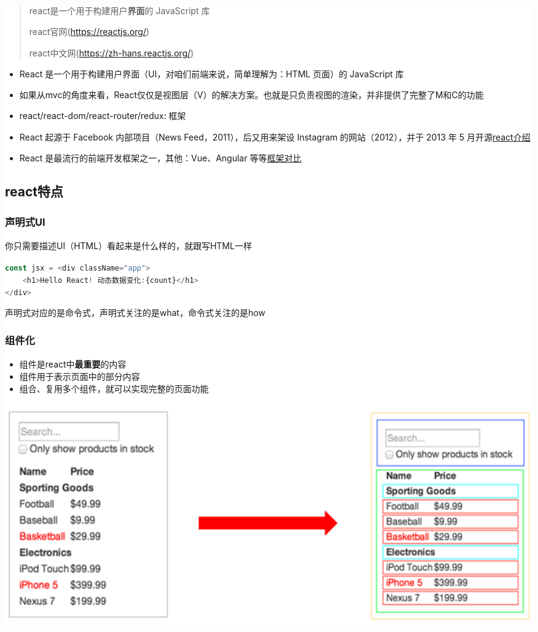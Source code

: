 > react是一个用于构建用户**界面**的 JavaScript 库
>
> react官网(<https://reactjs.org/>)
>
> react中文网(https://zh-hans.reactjs.org/)

+ React 是一个用于构建用户界面（UI，对咱们前端来说，简单理解为：HTML 页面）的 JavaScript 库  
+ 如果从mvc的角度来看，React仅仅是视图层（V）的解决方案。也就是只负责视图的渲染，并非提供了完整了M和C的功能
+ react/react-dom/react-router/redux: 框架
+ React 起源于 Facebook 内部项目（News Feed，2011），后又用来架设 Instagram 的网站（2012），并于 2013 年 5 月开源[react介绍](https://baike.baidu.com/item/react/18077599?fr=aladdin)

+ React 是最流行的前端开发框架之一，其他：Vue、Angular 等等[框架对比](https://www.npmtrends.com/)

## react特点

### 声明式UI

你只需要描述UI（HTML）看起来是什么样的，就跟写HTML一样

```js
const jsx = <div className="app">
    <h1>Hello React! 动态数据变化:{count}</h1>
</div>
```

声明式对应的是命令式，声明式关注的是what，命令式关注的是how

### 组件化

+ 组件是react中**最重要**的内容
+ 组件用于表示页面中的部分内容
+ 组合、复用多个组件，就可以实现完整的页面功能

![](images/组件-1629115179921.png)
